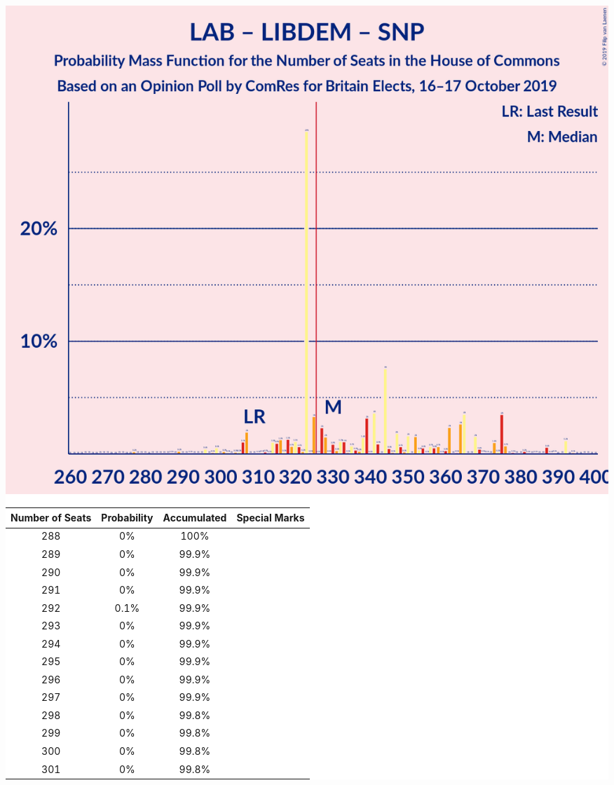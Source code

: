 ![Graph with seats probability mass function not yet produced](2019-10-17-ComRes-coalitions-seats-pmf-lab–libdem–snp.png "Seats Probability Mass Function")

| Number of Seats | Probability | Accumulated | Special Marks |
|:---------------:|:-----------:|:-----------:|:-------------:|
| 288 | 0% | 100% |  |
| 289 | 0% | 99.9% |  |
| 290 | 0% | 99.9% |  |
| 291 | 0% | 99.9% |  |
| 292 | 0.1% | 99.9% |  |
| 293 | 0% | 99.9% |  |
| 294 | 0% | 99.9% |  |
| 295 | 0% | 99.9% |  |
| 296 | 0% | 99.9% |  |
| 297 | 0% | 99.9% |  |
| 298 | 0% | 99.8% |  |
| 299 | 0% | 99.8% |  |
| 300 | 0% | 99.8% |  |
| 301 | 0% | 99.8% |  |